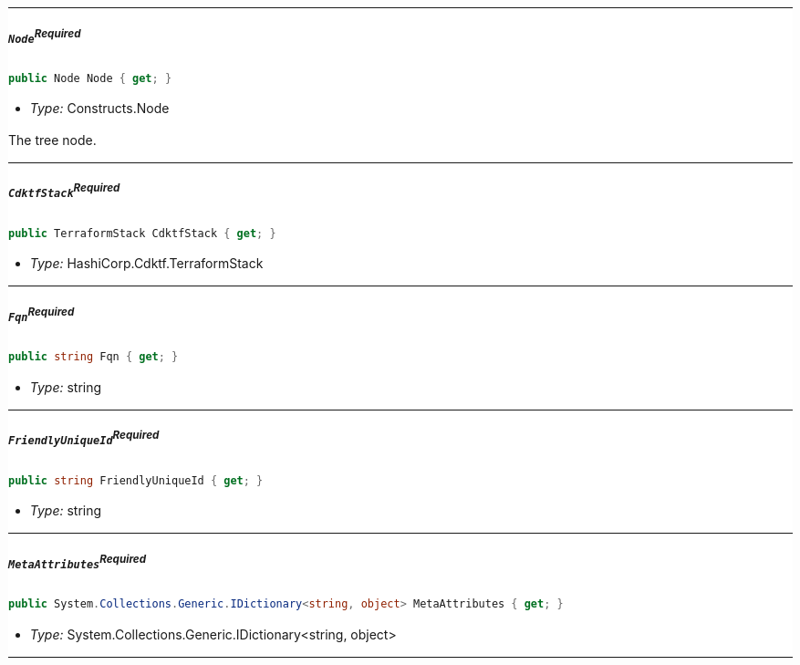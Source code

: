 
---

##### `Node`<sup>Required</sup> <a name="Node" id="@cdktf/provider-helm.provider.HelmProvider.property.node"></a>

```csharp
public Node Node { get; }
```

- *Type:* Constructs.Node

The tree node.

---

##### `CdktfStack`<sup>Required</sup> <a name="CdktfStack" id="@cdktf/provider-helm.provider.HelmProvider.property.cdktfStack"></a>

```csharp
public TerraformStack CdktfStack { get; }
```

- *Type:* HashiCorp.Cdktf.TerraformStack

---

##### `Fqn`<sup>Required</sup> <a name="Fqn" id="@cdktf/provider-helm.provider.HelmProvider.property.fqn"></a>

```csharp
public string Fqn { get; }
```

- *Type:* string

---

##### `FriendlyUniqueId`<sup>Required</sup> <a name="FriendlyUniqueId" id="@cdktf/provider-helm.provider.HelmProvider.property.friendlyUniqueId"></a>

```csharp
public string FriendlyUniqueId { get; }
```

- *Type:* string

---

##### `MetaAttributes`<sup>Required</sup> <a name="MetaAttributes" id="@cdktf/provider-helm.provider.HelmProvider.property.metaAttributes"></a>

```csharp
public System.Collections.Generic.IDictionary<string, object> MetaAttributes { get; }
```

- *Type:* System.Collections.Generic.IDictionary<string, object>

---
